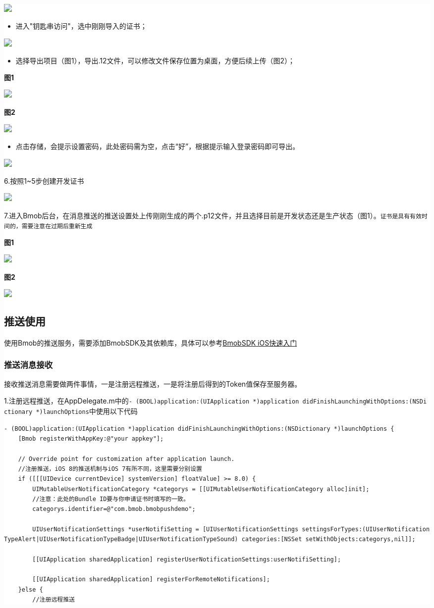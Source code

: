 ![](image/tuisong_11.jpg)

* 进入"钥匙串访问"，选中刚刚导入的证书；

![](image/tuisong_12.jpg)

* 选择导出项目（图1），导出.12文件，可以修改文件保存位置为桌面，方便后续上传（图2）；

**图1**

![](image/tuisong_13.jpg)

**图2**

![](image/tuisong_14.jpg)

* 点击存储，会提示设置密码，此处密码需为空，点击“好”，根据提示输入登录密码即可导出。

![](image/tuisong_15.jpg)

6.按照1~5步创建开发证书

![](image/tuisong_16.jpg)

7.进入Bmob后台，在消息推送的推送设置处上传刚刚生成的两个.p12文件，并且选择目前是开发状态还是生产状态（图1）。`证书是具有有效时间的，需要注意在过期后重新生成`

**图1**

![](image/tuisong_17.png)

**图2**

![](image/tuisong_18.jpg)

## 推送使用
使用Bmob的推送服务，需要添加BmobSDK及其依赖库，具体可以参考[BmobSDK iOS快速入门](https://docs.bmob.cn/data/iOS/a_faststart/doc/index.html)

### 推送消息接收
接收推送消息需要做两件事情，一是注册远程推送，一是将注册后得到的Token值保存至服务器。

1.注册远程推送，在AppDelegate.m中的`- (BOOL)application:(UIApplication *)application didFinishLaunchingWithOptions:(NSDictionary *)launchOptions`中使用以下代码

```
- (BOOL)application:(UIApplication *)application didFinishLaunchingWithOptions:(NSDictionary *)launchOptions {
    [Bmob registerWithAppKey:@"your appkey"];
    
    // Override point for customization after application launch.
    //注册推送，iOS 8的推送机制与iOS 7有所不同，这里需要分别设置
    if ([[[UIDevice currentDevice] systemVersion] floatValue] >= 8.0) {
        UIMutableUserNotificationCategory *categorys = [[UIMutableUserNotificationCategory alloc]init];
        //注意：此处的Bundle ID要与你申请证书时填写的一致。
        categorys.identifier=@"com.bmob.bmobpushdemo";
        
        UIUserNotificationSettings *userNotifiSetting = [UIUserNotificationSettings settingsForTypes:(UIUserNotificationTypeAlert|UIUserNotificationTypeBadge|UIUserNotificationTypeSound) categories:[NSSet setWithObjects:categorys,nil]];
        
        [[UIApplication sharedApplication] registerUserNotificationSettings:userNotifiSetting];
        
        [[UIApplication sharedApplication] registerForRemoteNotifications];
    }else {
        //注册远程推送
```
